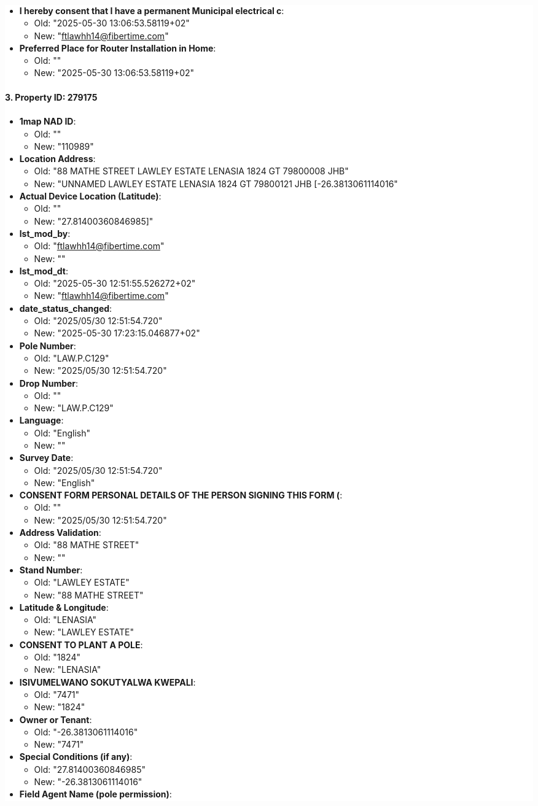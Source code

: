 - **I hereby consent that I have a permanent Municipal electrical c**:
  - Old: "2025-05-30 13:06:53.58119+02"
  - New: "ftlawhh14@fibertime.com"
- **Preferred Place for Router Installation in Home**:
  - Old: ""
  - New: "2025-05-30 13:06:53.58119+02"

#### 3. Property ID: 279175

- **1map NAD ID**:
  - Old: ""
  - New: "110989"
- **Location Address**:
  - Old: "88 MATHE STREET LAWLEY ESTATE LENASIA 1824 GT 79800008 JHB"
  - New: "UNNAMED LAWLEY ESTATE LENASIA 1824 GT 79800121 JHB [-26.3813061114016"
- **Actual Device Location (Latitude)**:
  - Old: ""
  - New: "27.81400360846985]"
- **lst_mod_by**:
  - Old: "ftlawhh14@fibertime.com"
  - New: ""
- **lst_mod_dt**:
  - Old: "2025-05-30 12:51:55.526272+02"
  - New: "ftlawhh14@fibertime.com"
- **date_status_changed**:
  - Old: "2025/05/30 12:51:54.720"
  - New: "2025-05-30 17:23:15.046877+02"
- **Pole Number**:
  - Old: "LAW.P.C129"
  - New: "2025/05/30 12:51:54.720"
- **Drop Number**:
  - Old: ""
  - New: "LAW.P.C129"
- **Language**:
  - Old: "English"
  - New: ""
- **Survey Date**:
  - Old: "2025/05/30 12:51:54.720"
  - New: "English"
- **CONSENT FORM PERSONAL DETAILS OF THE PERSON SIGNING THIS FORM (**:
  - Old: ""
  - New: "2025/05/30 12:51:54.720"
- **Address Validation**:
  - Old: "88 MATHE STREET"
  - New: ""
- **Stand Number**:
  - Old: "LAWLEY ESTATE"
  - New: "88 MATHE STREET"
- **Latitude & Longitude**:
  - Old: "LENASIA"
  - New: "LAWLEY ESTATE"
- **CONSENT TO PLANT A POLE**:
  - Old: "1824"
  - New: "LENASIA"
- **ISIVUMELWANO SOKUTYALWA KWEPALI**:
  - Old: "7471"
  - New: "1824"
- **Owner or Tenant**:
  - Old: "-26.3813061114016"
  - New: "7471"
- **Special Conditions (if any)**:
  - Old: "27.81400360846985"
  - New: "-26.3813061114016"
- **Field Agent Name (pole permission)**: